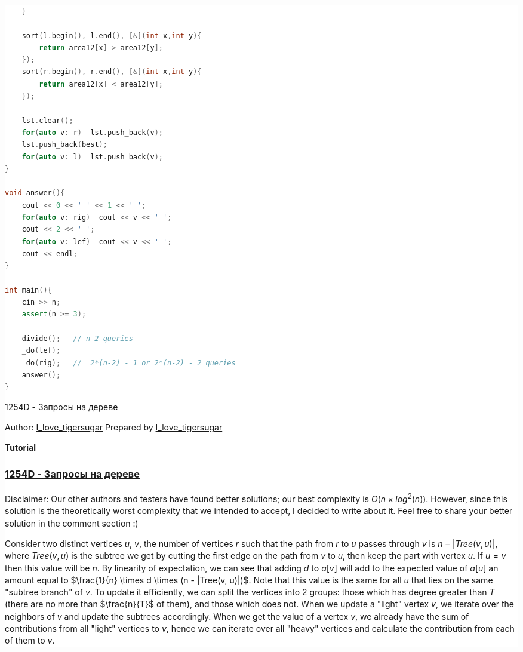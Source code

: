 ```cpp
    }

    sort(l.begin(), l.end(), [&](int x,int y){
        return area12[x] > area12[y];
    });
    sort(r.begin(), r.end(), [&](int x,int y){
        return area12[x] < area12[y];
    });

    lst.clear();
    for(auto v: r)  lst.push_back(v);
    lst.push_back(best);
    for(auto v: l)  lst.push_back(v);
}

void answer(){
    cout << 0 << ' ' << 1 << ' ';
    for(auto v: rig)  cout << v << ' ';
    cout << 2 << ' ';
    for(auto v: lef)  cout << v << ' ';
    cout << endl;
}

int main(){
    cin >> n;
    assert(n >= 3);

    divide();   // n-2 queries
    _do(lef);
    _do(rig);   //  2*(n-2) - 1 or 2*(n-2) - 2 queries
    answer();
}
```
[1254D - Запросы на дереве](../problems/D._Tree_Queries.md "Codeforces Round 601 (Div. 1)")

Author: [I_love_tigersugar](https://codeforces.com/profile/I_love_tigersugar "Гроссмейстер I_love_tigersugar") Prepared by [I_love_tigersugar](https://codeforces.com/profile/I_love_tigersugar "Гроссмейстер I_love_tigersugar")

 **Tutorial**
### [1254D - Запросы на дереве](../problems/D._Tree_Queries.md "Codeforces Round 601 (Div. 1)")

Disclaimer: Our other authors and testers have found better solutions; our best complexity is $O(n \times log^{2}(n))$. However, since this solution is the theoretically worst complexity that we intended to accept, I decided to write about it. Feel free to share your better solution in the comment section :)

Consider two distinct vertices $u$, $v$, the number of vertices $r$ such that the path from $r$ to $u$ passes through $v$ is $n - |Tree(v, u)|$, where $Tree(v, u)$ is the subtree we get by cutting the first edge on the path from $v$ to $u$, then keep the part with vertex $u$. If $u = v$ then this value will be $n$. By linearity of expectation, we can see that adding $d$ to $a[v]$ will add to the expected value of $a[u]$ an amount equal to $\frac{1}{n} \times d \times (n - |Tree(v, u)|)$. Note that this value is the same for all $u$ that lies on the same "subtree branch" of $v$. To update it efficiently, we can split the vertices into $2$ groups: those which has degree greater than $T$ (there are no more than $\frac{n}{T}$ of them), and those which does not. When we update a "light" vertex $v$, we iterate over the neighbors of $v$ and update the subtrees accordingly. When we get the value of a vertex $v$, we already have the sum of contributions from all "light" vertices to $v$, hence we can iterate over all "heavy" vertices and calculate the contribution from each of them to $v$. 

